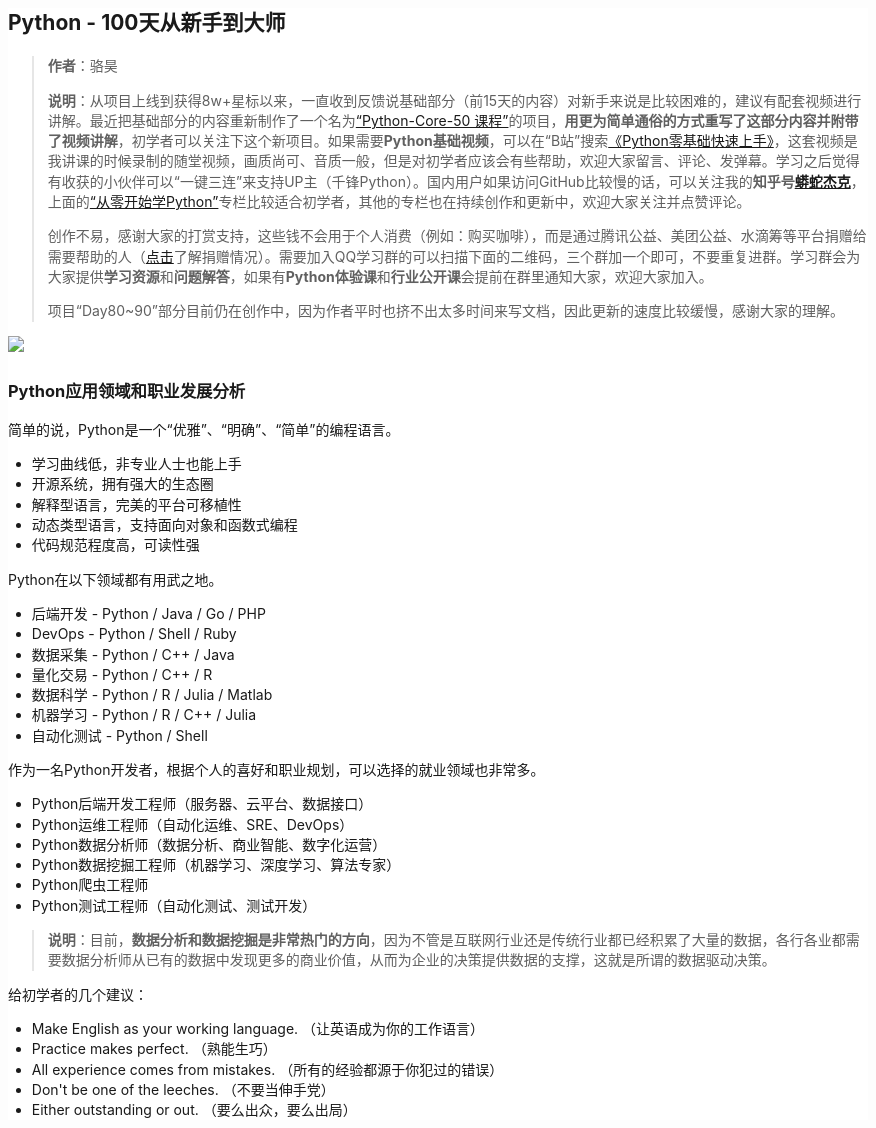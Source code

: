 ## Python - 100天从新手到大师

> **作者**：骆昊
>
> **说明**：从项目上线到获得8w+星标以来，一直收到反馈说基础部分（前15天的内容）对新手来说是比较困难的，建议有配套视频进行讲解。最近把基础部分的内容重新制作了一个名为[“Python-Core-50 课程”](https://github.com/jackfrued/Python-Core-50-Courses)的项目，**用更为简单通俗的方式重写了这部分内容并附带了视频讲解**，初学者可以关注下这个新项目。如果需要**Python基础视频**，可以在“B站”搜索[《Python零基础快速上手》](https://www.bilibili.com/video/BV1FT4y1R7sz)，这套视频是我讲课的时候录制的随堂视频，画质尚可、音质一般，但是对初学者应该会有些帮助，欢迎大家留言、评论、发弹幕。学习之后觉得有收获的小伙伴可以“一键三连”来支持UP主（千锋Python）。国内用户如果访问GitHub比较慢的话，可以关注我的**知乎号[蟒蛇杰克](https://www.zhihu.com/people/jackfrued)**，上面的[“从零开始学Python”](https://zhuanlan.zhihu.com/c_1216656665569013760)专栏比较适合初学者，其他的专栏也在持续创作和更新中，欢迎大家关注并点赞评论。
>
> 创作不易，感谢大家的打赏支持，这些钱不会用于个人消费（例如：购买咖啡），而是通过腾讯公益、美团公益、水滴筹等平台捐赠给需要帮助的人（[点击](./更新日志.md)了解捐赠情况）。需要加入QQ学习群的可以扫描下面的二维码，三个群加一个即可，不要重复进群。学习群会为大家提供**学习资源**和**问题解答**，如果有**Python体验课**和**行业公开课**会提前在群里通知大家，欢迎大家加入。
>
> 项目“Day80~90”部分目前仍在创作中，因为作者平时也挤不出太多时间来写文档，因此更新的速度比较缓慢，感谢大家的理解。

<img src="https://gitee.com/jackfrued/mypic/raw/master/20211120192545.png">

### Python应用领域和职业发展分析

简单的说，Python是一个“优雅”、“明确”、“简单”的编程语言。

-   学习曲线低，非专业人士也能上手
-   开源系统，拥有强大的生态圈
-   解释型语言，完美的平台可移植性
-   动态类型语言，支持面向对象和函数式编程
-   代码规范程度高，可读性强

Python在以下领域都有用武之地。

-   后端开发 - Python / Java / Go / PHP
-   DevOps - Python / Shell / Ruby
-   数据采集 - Python / C++ / Java
-   量化交易 - Python / C++ / R
-   数据科学 - Python / R / Julia / Matlab
-   机器学习 - Python / R / C++ / Julia
-   自动化测试 - Python / Shell

作为一名Python开发者，根据个人的喜好和职业规划，可以选择的就业领域也非常多。

-   Python后端开发工程师（服务器、云平台、数据接口）
-   Python运维工程师（自动化运维、SRE、DevOps）
-   Python数据分析师（数据分析、商业智能、数字化运营）
-   Python数据挖掘工程师（机器学习、深度学习、算法专家）
-   Python爬虫工程师
-   Python测试工程师（自动化测试、测试开发）

> **说明**：目前，**数据分析和数据挖掘是非常热门的方向**，因为不管是互联网行业还是传统行业都已经积累了大量的数据，各行各业都需要数据分析师从已有的数据中发现更多的商业价值，从而为企业的决策提供数据的支撑，这就是所谓的数据驱动决策。

给初学者的几个建议：

-   Make English as your working language. （让英语成为你的工作语言）
-   Practice makes perfect. （熟能生巧）
-   All experience comes from mistakes. （所有的经验都源于你犯过的错误）
-   Don't be one of the leeches. （不要当伸手党）
-   Either outstanding or out. （要么出众，要么出局）
